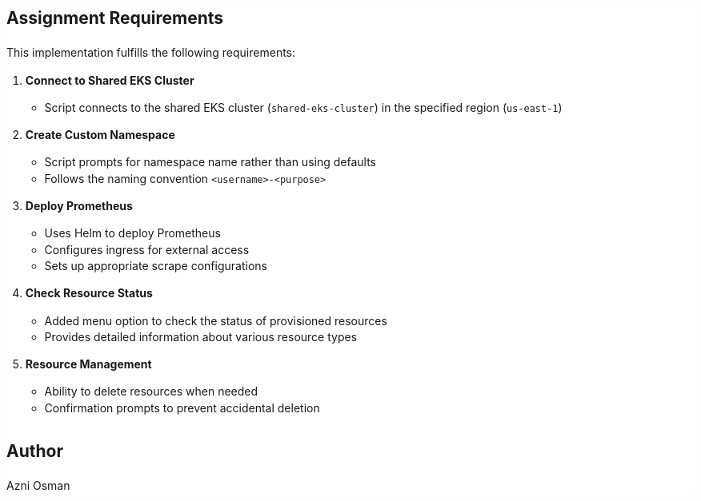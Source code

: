 ## Assignment Requirements

This implementation fulfills the following requirements:

1. **Connect to Shared EKS Cluster**

   - Script connects to the shared EKS cluster (`shared-eks-cluster`) in the specified region (`us-east-1`)

2. **Create Custom Namespace**

   - Script prompts for namespace name rather than using defaults
   - Follows the naming convention `<username>-<purpose>`

3. **Deploy Prometheus**

   - Uses Helm to deploy Prometheus
   - Configures ingress for external access
   - Sets up appropriate scrape configurations

4. **Check Resource Status**

   - Added menu option to check the status of provisioned resources
   - Provides detailed information about various resource types

5. **Resource Management**
   - Ability to delete resources when needed
   - Confirmation prompts to prevent accidental deletion

## Author

Azni Osman
